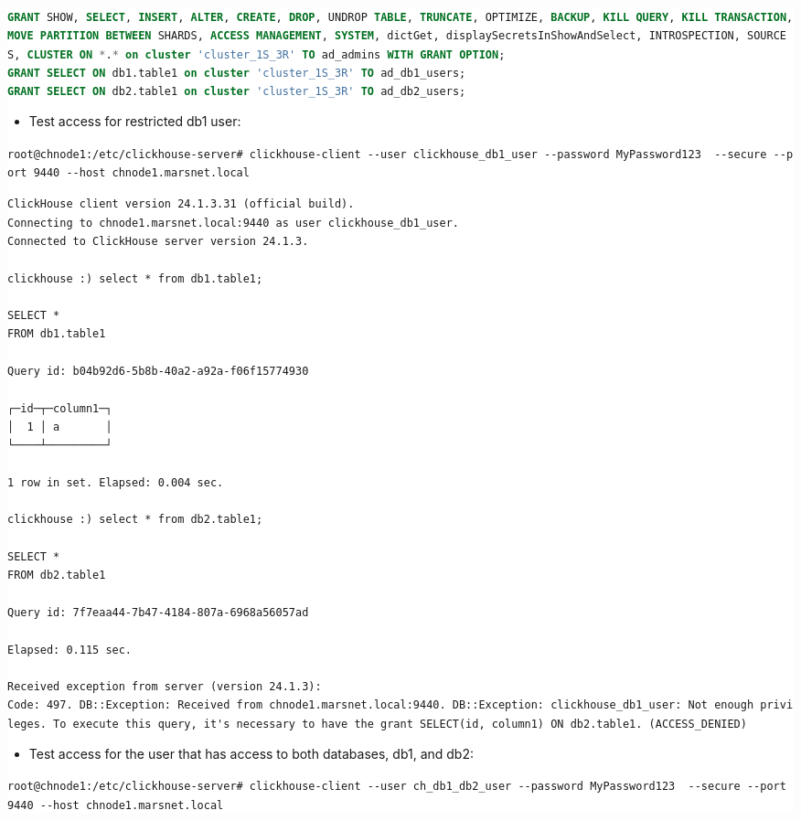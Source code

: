 ```sql
GRANT SHOW, SELECT, INSERT, ALTER, CREATE, DROP, UNDROP TABLE, TRUNCATE, OPTIMIZE, BACKUP, KILL QUERY, KILL TRANSACTION, MOVE PARTITION BETWEEN SHARDS, ACCESS MANAGEMENT, SYSTEM, dictGet, displaySecretsInShowAndSelect, INTROSPECTION, SOURCES, CLUSTER ON *.* on cluster 'cluster_1S_3R' TO ad_admins WITH GRANT OPTION;
GRANT SELECT ON db1.table1 on cluster 'cluster_1S_3R' TO ad_db1_users;
GRANT SELECT ON db2.table1 on cluster 'cluster_1S_3R' TO ad_db2_users;
```

- Test access for restricted db1 user:

```shell
root@chnode1:/etc/clickhouse-server# clickhouse-client --user clickhouse_db1_user --password MyPassword123  --secure --port 9440 --host chnode1.marsnet.local
```

```response
ClickHouse client version 24.1.3.31 (official build).
Connecting to chnode1.marsnet.local:9440 as user clickhouse_db1_user.
Connected to ClickHouse server version 24.1.3.

clickhouse :) select * from db1.table1;

SELECT *
FROM db1.table1

Query id: b04b92d6-5b8b-40a2-a92a-f06f15774930

┌─id─┬─column1─┐
│  1 │ a       │
└────┴─────────┘

1 row in set. Elapsed: 0.004 sec.

clickhouse :) select * from db2.table1;

SELECT *
FROM db2.table1

Query id: 7f7eaa44-7b47-4184-807a-6968a56057ad

Elapsed: 0.115 sec.

Received exception from server (version 24.1.3):
Code: 497. DB::Exception: Received from chnode1.marsnet.local:9440. DB::Exception: clickhouse_db1_user: Not enough privileges. To execute this query, it's necessary to have the grant SELECT(id, column1) ON db2.table1. (ACCESS_DENIED)
```

- Test access for the user that has access to both databases, db1, and db2:

```shell
root@chnode1:/etc/clickhouse-server# clickhouse-client --user ch_db1_db2_user --password MyPassword123  --secure --port 9440 --host chnode1.marsnet.local
```
